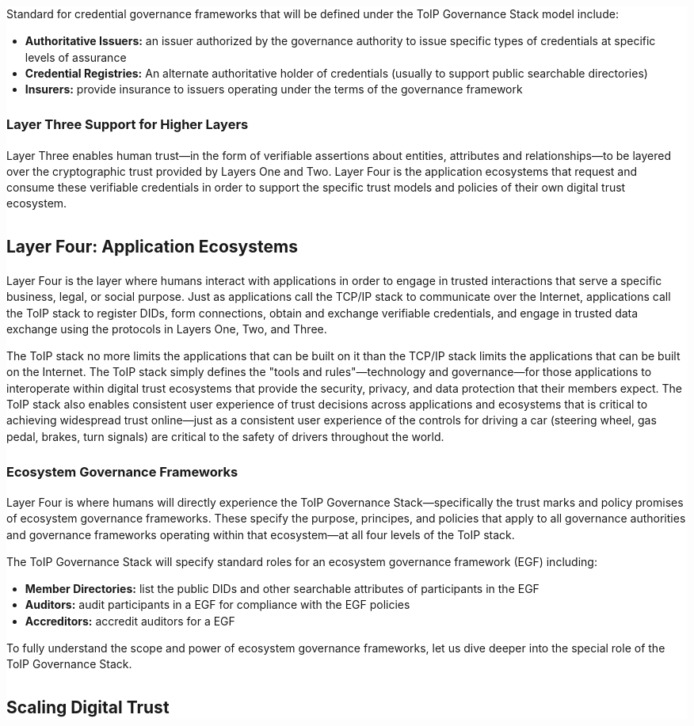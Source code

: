 Standard for credential governance frameworks that will be defined under the ToIP Governance Stack model include:

* **Authoritative Issuers:** an issuer authorized by the governance authority to issue specific types of credentials at specific levels of assurance
* **Credential Registries:** An alternate authoritative holder of credentials (usually to support public searchable directories)
* **Insurers:** provide insurance to issuers operating under the terms of the governance framework

### Layer Three Support for Higher Layers

Layer Three enables human trust—in the form of verifiable assertions about entities, attributes and relationships—to be layered over the cryptographic trust provided by Layers One and Two. Layer Four is the application ecosystems that request and consume these verifiable credentials in order to support the specific trust models and policies of their own digital trust ecosystem.

## Layer Four: Application Ecosystems

Layer Four is the layer where humans interact with applications in order to engage in trusted interactions that serve a specific business, legal, or social purpose. Just as applications call the TCP/IP stack to communicate over the Internet, applications call the ToIP stack to register DIDs, form connections, obtain and exchange verifiable credentials, and engage in trusted data exchange using the protocols in Layers One, Two, and Three.

The ToIP stack no more  limits the applications that can be built on it than the TCP/IP stack  limits the applications that can be built on the Internet. The ToIP stack simply defines the "tools and rules"—technology and governance—for those applications to interoperate within digital trust ecosystems that provide the security, privacy, and data protection that their members expect. The ToIP stack also enables consistent user experience of trust decisions across applications and ecosystems that is critical to achieving widespread trust online—just as a consistent user experience of the controls for driving a car (steering wheel, gas pedal, brakes, turn signals) are critical to the safety of drivers throughout the world.

### Ecosystem Governance Frameworks

Layer Four is where humans will directly experience the ToIP Governance Stack—specifically the trust marks and policy promises of ecosystem governance frameworks. These specify the purpose, principes, and policies that apply to all  governance authorities and governance frameworks operating within that ecosystem—at all four levels of the ToIP stack.

The ToIP Governance Stack will specify standard roles for an ecosystem governance framework (EGF) including:

* **Member Directories:** list the public DIDs and other searchable attributes of participants in the EGF
* **Auditors:** audit participants in a EGF for compliance with the EGF policies
* **Accreditors:** accredit auditors for a EGF

To fully understand the scope and power of ecosystem governance frameworks, let us dive deeper into the special role of the ToIP Governance Stack.

## Scaling Digital Trust

